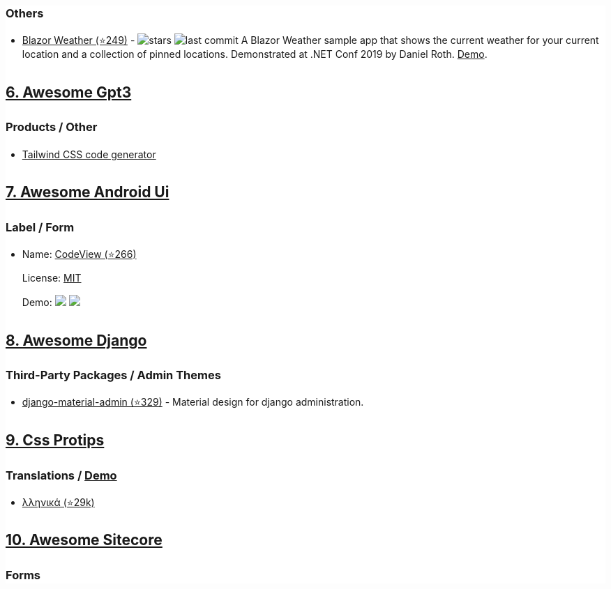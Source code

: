 ### Others

*   [Blazor Weather (⭐249)](https://github.com/danroth27/BlazorWeather) - ![stars](https://img.shields.io/github/stars/danroth27/BlazorWeather?style=flat-square\&cacheSeconds=604800) ![last commit](https://img.shields.io/github/last-commit/danroth27/BlazorWeather?style=flat-square\&cacheSeconds=86400) A Blazor Weather sample app that shows the current weather for your current location and a collection of pinned locations. Demonstrated at .NET Conf 2019 by Daniel Roth. [Demo](https://aka.ms/blazorweather).

## [6. Awesome Gpt3](/content/elyase/awesome-gpt3/README.md)

### Products / Other

*   [Tailwind CSS code generator](https://themesberg.com/blog/tailwind-css/gpt-3-tailwind-css-ai-code-generator)

## [7. Awesome Android Ui](/content/wasabeef/awesome-android-ui/README.md)

### Label / Form

- Name: [CodeView (⭐266)](https://github.com/amrdeveloper/CodeView)

  License: [MIT](https://opensource.org/licenses/MIT)

  Demo: <img src="https://raw.githubusercontent.com/AmrDeveloper/CodeView/master/screenshots/java_demo.gif" width="49%"> <img src="https://raw.githubusercontent.com/AmrDeveloper/CodeView/master/screenshots/python_demo.gif" width="49%">



## [8. Awesome Django](/content/wsvincent/awesome-django/README.md)

### Third-Party Packages / Admin Themes

*   [django-material-admin (⭐329)](https://github.com/MaistrenkoAnton/django-material-admin) - Material design for django administration.

## [9. Css Protips](/content/AllThingsSmitty/css-protips/README.md)

### Translations / [Demo](https://codepen.io/AllThingsSmitty/pen/PwoOQGB)

*   [λληνικά (⭐29k)](https://github.com/AllThingsSmitty/css-protips/tree/master/translations/gr-GR)

## [10. Awesome Sitecore](/content/MartinMiles/awesome-sitecore/README.md)

### Forms
